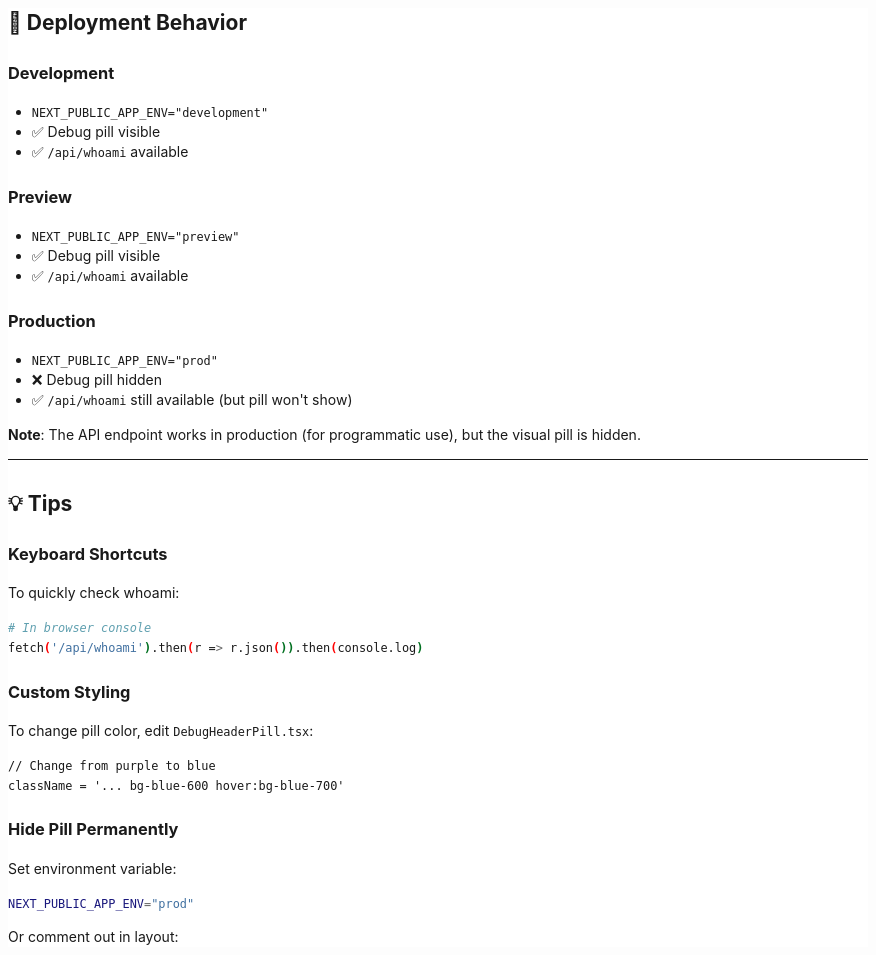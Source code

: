 
## 🚀 Deployment Behavior

### Development

- `NEXT_PUBLIC_APP_ENV="development"`
- ✅ Debug pill visible
- ✅ `/api/whoami` available

### Preview

- `NEXT_PUBLIC_APP_ENV="preview"`
- ✅ Debug pill visible
- ✅ `/api/whoami` available

### Production

- `NEXT_PUBLIC_APP_ENV="prod"`
- ❌ Debug pill hidden
- ✅ `/api/whoami` still available (but pill won't show)

**Note**: The API endpoint works in production (for programmatic use), but the visual pill is hidden.

---

## 💡 Tips

### Keyboard Shortcuts

To quickly check whoami:

```bash
# In browser console
fetch('/api/whoami').then(r => r.json()).then(console.log)
```

### Custom Styling

To change pill color, edit `DebugHeaderPill.tsx`:

```tsx
// Change from purple to blue
className = '... bg-blue-600 hover:bg-blue-700'
```

### Hide Pill Permanently

Set environment variable:

```bash
NEXT_PUBLIC_APP_ENV="prod"
```

Or comment out in layout:
